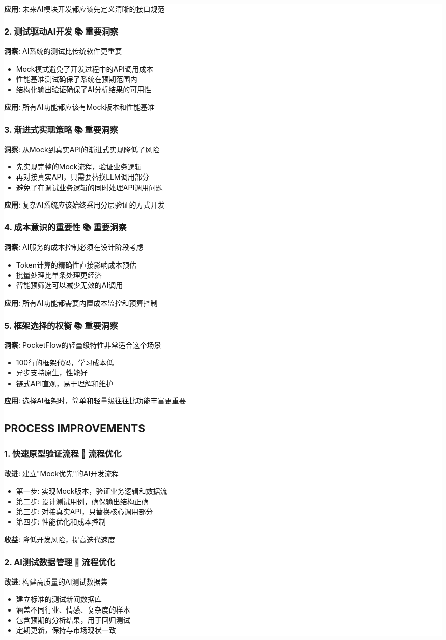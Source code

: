**应用**: 未来AI模块开发都应该先定义清晰的接口规范

### 2. 测试驱动AI开发 📚 重要洞察
**洞察**: AI系统的测试比传统软件更重要
- Mock模式避免了开发过程中的API调用成本
- 性能基准测试确保了系统在预期范围内
- 结构化输出验证确保了AI分析结果的可用性

**应用**: 所有AI功能都应该有Mock版本和性能基准

### 3. 渐进式实现策略 📚 重要洞察
**洞察**: 从Mock到真实API的渐进式实现降低了风险
- 先实现完整的Mock流程，验证业务逻辑
- 再对接真实API，只需要替换LLM调用部分
- 避免了在调试业务逻辑的同时处理API调用问题

**应用**: 复杂AI系统应该始终采用分层验证的方式开发

### 4. 成本意识的重要性 📚 重要洞察
**洞察**: AI服务的成本控制必须在设计阶段考虑
- Token计算的精确性直接影响成本预估
- 批量处理比单条处理更经济
- 智能预筛选可以减少无效的AI调用

**应用**: 所有AI功能都需要内置成本监控和预算控制

### 5. 框架选择的权衡 📚 重要洞察  
**洞察**: PocketFlow的轻量级特性非常适合这个场景
- 100行的框架代码，学习成本低
- 异步支持原生，性能好
- 链式API直观，易于理解和维护

**应用**: 选择AI框架时，简单和轻量级往往比功能丰富更重要

## PROCESS IMPROVEMENTS

### 1. 快速原型验证流程 🔧 流程优化
**改进**: 建立"Mock优先"的AI开发流程
- 第一步: 实现Mock版本，验证业务逻辑和数据流
- 第二步: 设计测试用例，确保输出结构正确
- 第三步: 对接真实API，只替换核心调用部分
- 第四步: 性能优化和成本控制

**收益**: 降低开发风险，提高迭代速度

### 2. AI测试数据管理 🔧 流程优化
**改进**: 构建高质量的AI测试数据集
- 建立标准的测试新闻数据库
- 涵盖不同行业、情感、复杂度的样本
- 包含预期的分析结果，用于回归测试
- 定期更新，保持与市场现状一致

